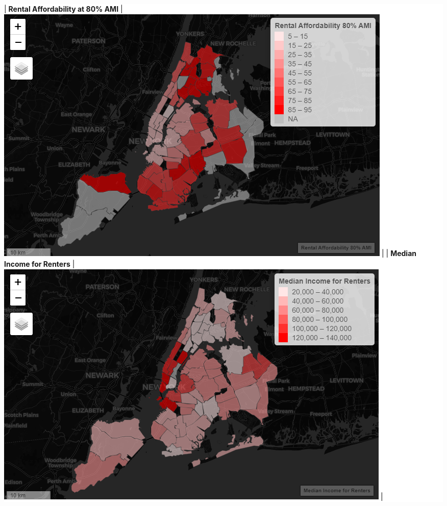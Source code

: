 | **Rental Affordability at 80% AMI** | ![Rental Affordability](/images/rent_afford_80_ami.png) |
| **Median Income for Renters**      | ![Median Income](/images/median_income_rent.png)        |